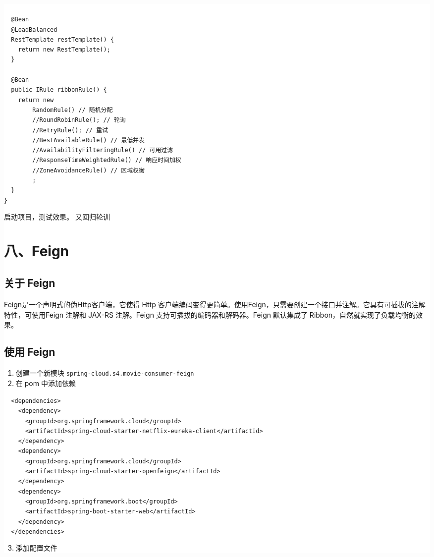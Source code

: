 ```

  @Bean
  @LoadBalanced
  RestTemplate restTemplate() {
    return new RestTemplate();
  }

  @Bean
  public IRule ribbonRule() {
    return new
        RandomRule() // 随机分配
        //RoundRobinRule(); // 轮询
        //RetryRule(); // 重试
        //BestAvailableRule() // 最低并发
        //AvailabilityFilteringRule() // 可用过滤
        //ResponseTimeWeightedRule() // 响应时间加权
        //ZoneAvoidanceRule() // 区域权衡
        ;
  }
}
```

启动项目，测试效果。 又回归轮训

# 八、Feign

## 关于 Feign

Feign是一个声明式的伪Http客户端，它使得 Http 客户端编码变得更简单。使用Feign，只需要创建一个接口并注解。它具有可插拔的注解特性，可使用Feign 注解和 JAX-RS 注解。Feign 支持可插拔的编码器和解码器。Feign 默认集成了 Ribbon，自然就实现了负载均衡的效果。

## 使用 Feign

1. 创建一个新模块 `spring-cloud.s4.movie-consumer-feign`
2. 在 pom 中添加依赖
```
  <dependencies>
    <dependency>
      <groupId>org.springframework.cloud</groupId>
      <artifactId>spring-cloud-starter-netflix-eureka-client</artifactId>
    </dependency>
    <dependency>
      <groupId>org.springframework.cloud</groupId>
      <artifactId>spring-cloud-starter-openfeign</artifactId>
    </dependency>
    <dependency>
      <groupId>org.springframework.boot</groupId>
      <artifactId>spring-boot-starter-web</artifactId>
    </dependency>
  </dependencies>
```
3. 添加配置文件
